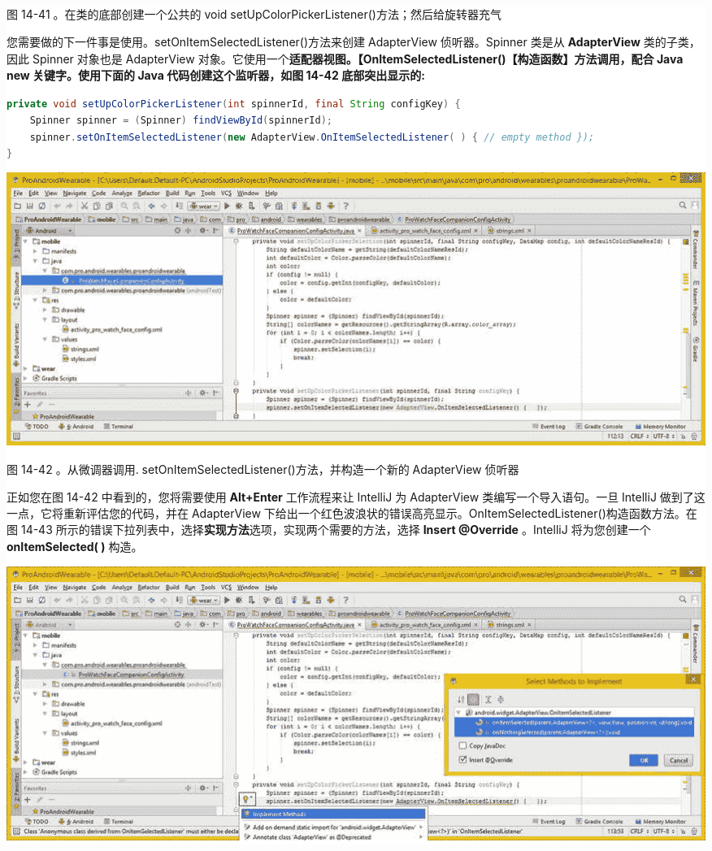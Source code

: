 图 14-41 。在类的底部创建一个公共的 void setUpColorPickerListener()方法；然后给旋转器充气

您需要做的下一件事是使用。setOnItemSelectedListener()方法来创建 AdapterView 侦听器。Spinner 类是从 **AdapterView** 类的子类，因此 Spinner 对象也是 AdapterView 对象。它使用一个**适配器视图。【OnItemSelectedListener()【构造函数】方法调用，配合 Java new 关键字。使用下面的 Java 代码创建这个监听器，如图 14-42 底部突出显示的:**

```java
private void setUpColorPickerListener(int spinnerId, final String configKey) {
    Spinner spinner = (Spinner) findViewById(spinnerId);
    spinner.setOnItemSelectedListener(new AdapterView.OnItemSelectedListener( ) { // empty method });
}
```

![9781430265504_Fig14-42.jpg](img/image00821.jpeg)

图 14-42 。从微调器调用. setOnItemSelectedListener()方法，并构造一个新的 AdapterView 侦听器

正如您在图 14-42 中看到的，您将需要使用 **Alt+Enter** 工作流程来让 IntelliJ 为 AdapterView 类编写一个导入语句。一旦 IntelliJ 做到了这一点，它将重新评估您的代码，并在 AdapterView 下给出一个红色波浪状的错误高亮显示。OnItemSelectedListener()构造函数方法。在图 14-43 所示的错误下拉列表中，选择**实现方法**选项，实现两个需要的方法，选择 **Insert @Override** 。IntelliJ 将为您创建一个 **onItemSelected( )** 构造。

![9781430265504_Fig14-43.jpg](img/image00822.jpeg)
